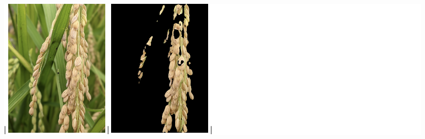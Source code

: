 | <img src="./img/valid/IMG_0012.jpg" alt="raw" width="200"> | <img src="./img/valid/IMG_0012.png" alt="inference" width="200"> |